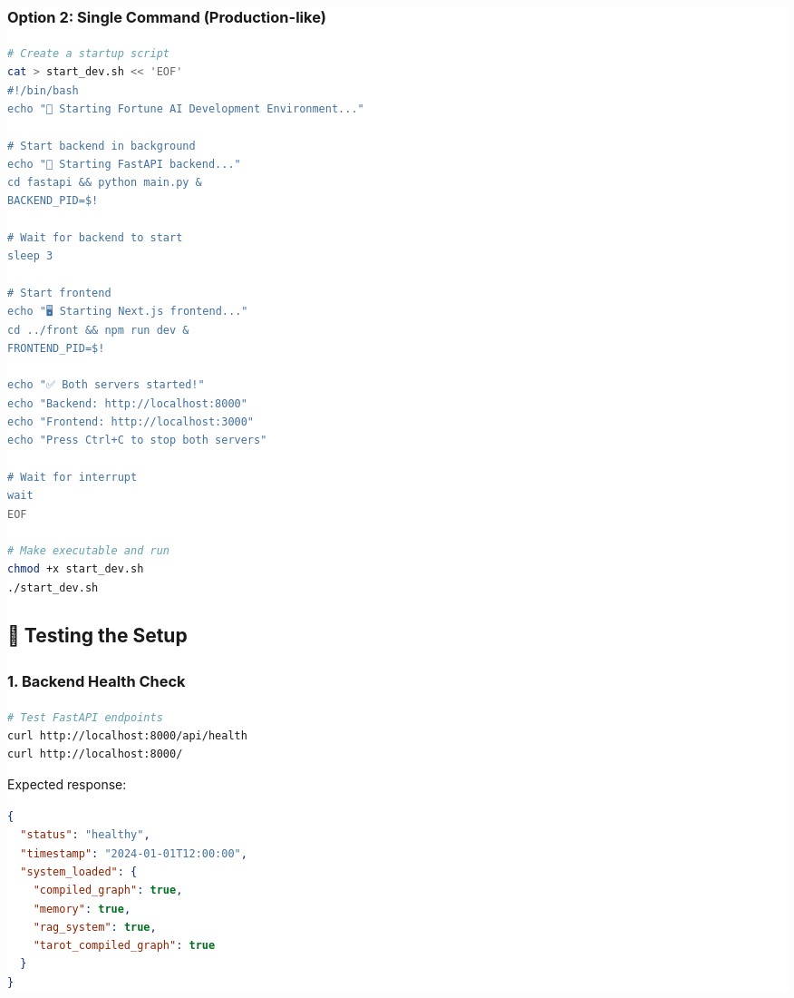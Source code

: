 ### Option 2: Single Command (Production-like)
```bash
# Create a startup script
cat > start_dev.sh << 'EOF'
#!/bin/bash
echo "🚀 Starting Fortune AI Development Environment..."

# Start backend in background
echo "📡 Starting FastAPI backend..."
cd fastapi && python main.py &
BACKEND_PID=$!

# Wait for backend to start
sleep 3

# Start frontend
echo "🖥️ Starting Next.js frontend..."
cd ../front && npm run dev &
FRONTEND_PID=$!

echo "✅ Both servers started!"
echo "Backend: http://localhost:8000"
echo "Frontend: http://localhost:3000"
echo "Press Ctrl+C to stop both servers"

# Wait for interrupt
wait
EOF

# Make executable and run
chmod +x start_dev.sh
./start_dev.sh
```

## 🧪 Testing the Setup

### 1. Backend Health Check
```bash
# Test FastAPI endpoints
curl http://localhost:8000/api/health
curl http://localhost:8000/
```

Expected response:
```json
{
  "status": "healthy",
  "timestamp": "2024-01-01T12:00:00",
  "system_loaded": {
    "compiled_graph": true,
    "memory": true,
    "rag_system": true,
    "tarot_compiled_graph": true
  }
}
```
